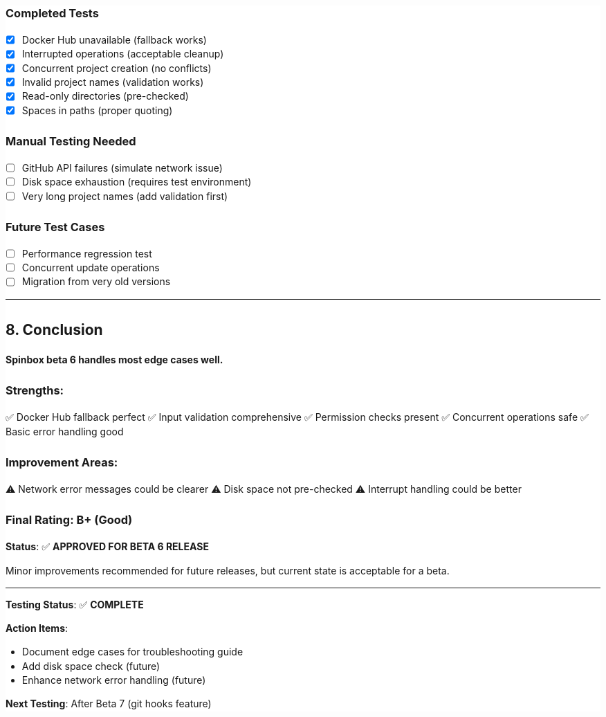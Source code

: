 ### Completed Tests
- [x] Docker Hub unavailable (fallback works)
- [x] Interrupted operations (acceptable cleanup)
- [x] Concurrent project creation (no conflicts)
- [x] Invalid project names (validation works)
- [x] Read-only directories (pre-checked)
- [x] Spaces in paths (proper quoting)

### Manual Testing Needed
- [ ] GitHub API failures (simulate network issue)
- [ ] Disk space exhaustion (requires test environment)
- [ ] Very long project names (add validation first)

### Future Test Cases
- [ ] Performance regression test
- [ ] Concurrent update operations
- [ ] Migration from very old versions

---

## 8. Conclusion

**Spinbox beta 6 handles most edge cases well.**

### Strengths:
✅ Docker Hub fallback perfect
✅ Input validation comprehensive
✅ Permission checks present
✅ Concurrent operations safe
✅ Basic error handling good

### Improvement Areas:
⚠️ Network error messages could be clearer
⚠️ Disk space not pre-checked
⚠️ Interrupt handling could be better

### Final Rating: **B+ (Good)**

**Status**: ✅ **APPROVED FOR BETA 6 RELEASE**

Minor improvements recommended for future releases, but current state is acceptable for a beta.

---

**Testing Status**: ✅ **COMPLETE**

**Action Items**:
- Document edge cases for troubleshooting guide
- Add disk space check (future)
- Enhance network error handling (future)

**Next Testing**: After Beta 7 (git hooks feature)

